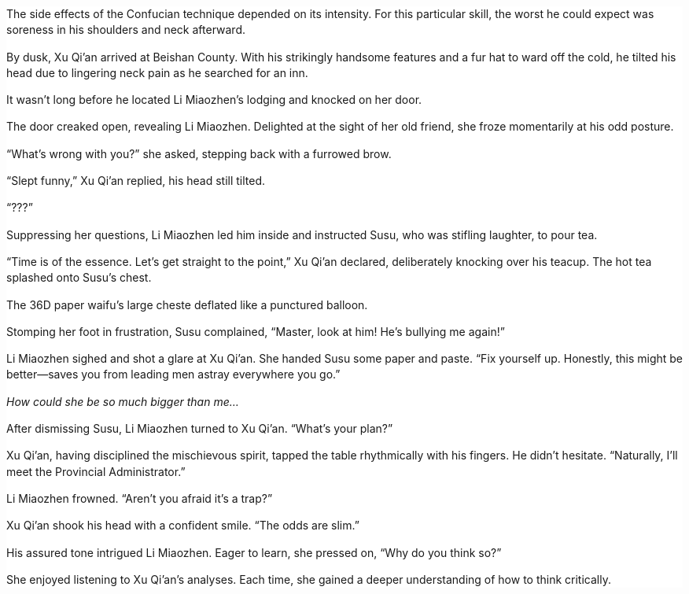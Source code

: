 The side effects of the Confucian technique depended on its intensity. For this particular skill, the worst he could expect was soreness in his shoulders and neck afterward.

By dusk, Xu Qi’an arrived at Beishan County. With his strikingly handsome features and a fur hat to ward off the cold, he tilted his head due to lingering neck pain as he searched for an inn.

It wasn’t long before he located Li Miaozhen’s lodging and knocked on her door.

The door creaked open, revealing Li Miaozhen. Delighted at the sight of her old friend, she froze momentarily at his odd posture.

“What’s wrong with you?” she asked, stepping back with a furrowed brow.

“Slept funny,” Xu Qi’an replied, his head still tilted.

“???”

Suppressing her questions, Li Miaozhen led him inside and instructed Susu, who was stifling laughter, to pour tea.

“Time is of the essence. Let’s get straight to the point,” Xu Qi’an declared, deliberately knocking over his teacup. The hot tea splashed onto Susu’s chest.

The 36D paper waifu’s large cheste deflated like a punctured balloon.

Stomping her foot in frustration, Susu complained, “Master, look at him! He’s bullying me again!”

Li Miaozhen sighed and shot a glare at Xu Qi’an. She handed Susu some paper and paste. “Fix yourself up. Honestly, this might be better—saves you from leading men astray everywhere you go.”

*How could she be so much bigger than me…*

After dismissing Susu, Li Miaozhen turned to Xu Qi’an. “What’s your plan?”

Xu Qi’an, having disciplined the mischievous spirit, tapped the table rhythmically with his fingers. He didn’t hesitate. “Naturally, I’ll meet the Provincial Administrator.”

Li Miaozhen frowned. “Aren’t you afraid it’s a trap?”

Xu Qi’an shook his head with a confident smile. “The odds are slim.”

His assured tone intrigued Li Miaozhen. Eager to learn, she pressed on, “Why do you think so?”

She enjoyed listening to Xu Qi’an’s analyses. Each time, she gained a deeper understanding of how to think critically.

